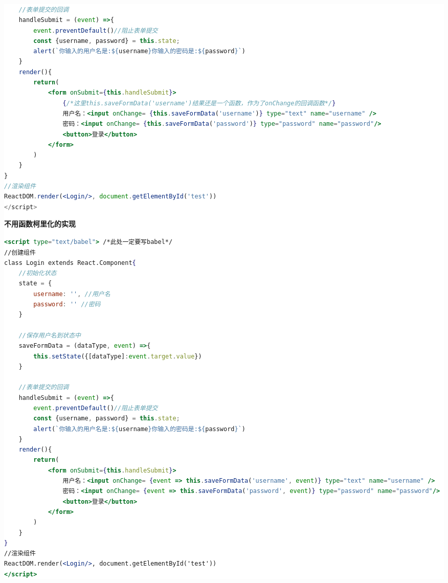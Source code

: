 ```jsx
    //表单提交的回调
    handleSubmit = (event) =>{
        event.preventDefault()//阻止表单提交
        const {username, password} = this.state;
        alert(`你输入的用户名是:${username}你输入的密码是:${password}`)
    }
    render(){
        return(
            <form onSubmit={this.handleSubmit}>
                {/*这里this.saveFormData('username')结果还是一个函数，作为了onChange的回调函数*/}
                用户名：<input onChange= {this.saveFormData('username')} type="text" name="username" />
                密码：<input onChange= {this.saveFormData('password')} type="password" name="password"/>
                <button>登录</button>
            </form>
        )
    }
}
//渲染组件
ReactDOM.render(<Login/>, document.getElementById('test'))
</script>
```

**不用函数柯里化的实现**

```jsx
<script type="text/babel"> /*此处一定要写babel*/
//创建组件
class Login extends React.Component{
    //初始化状态
    state = {
        username: '', //用户名
        password: '' //密码
    }

    //保存用户名到状态中
    saveFormData = (dataType, event) =>{
        this.setState({[dataType]:event.target.value})
    }

    //表单提交的回调
    handleSubmit = (event) =>{
        event.preventDefault()//阻止表单提交
        const {username, password} = this.state;
        alert(`你输入的用户名是:${username}你输入的密码是:${password}`)
    }
    render(){
        return(
            <form onSubmit={this.handleSubmit}>
                用户名：<input onChange= {event => this.saveFormData('username', event)} type="text" name="username" />
                密码：<input onChange= {event => this.saveFormData('password', event)} type="password" name="password"/>
                <button>登录</button>
            </form>
        )
    }
}
//渲染组件
ReactDOM.render(<Login/>, document.getElementById('test'))
</script>
```
